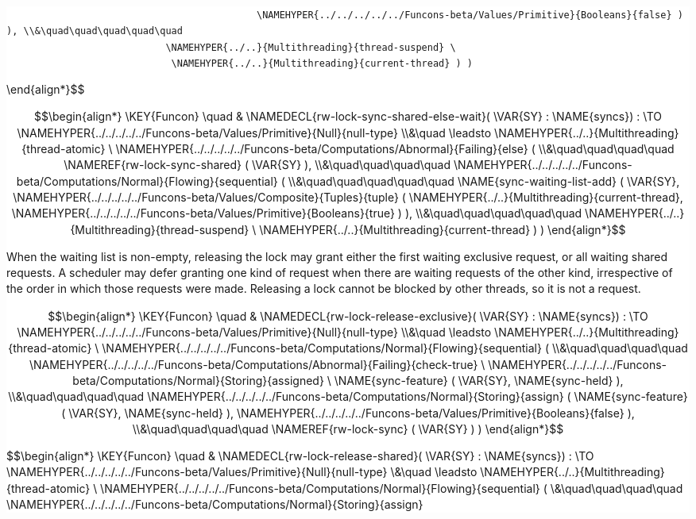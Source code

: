                                                 \NAMEHYPER{../../../../../Funcons-beta/Values/Primitive}{Booleans}{false} ) ), \\&\quad\quad\quad\quad\quad
                                \NAMEHYPER{../..}{Multithreading}{thread-suspend} \ 
                                 \NAMEHYPER{../..}{Multithreading}{current-thread} ) )
\end{align*}$$

$$\begin{align*}
  \KEY{Funcon} \quad
  & \NAMEDECL{rw-lock-sync-shared-else-wait}(
                       \VAR{SY} : \NAME{syncs}) 
    :  \TO \NAMEHYPER{../../../../../Funcons-beta/Values/Primitive}{Null}{null-type} \\&\quad
    \leadsto \NAMEHYPER{../..}{Multithreading}{thread-atomic} \ 
               \NAMEHYPER{../../../../../Funcons-beta/Computations/Abnormal}{Failing}{else}
                 ( \\&\quad\quad\quad\quad \NAMEREF{rw-lock-sync-shared}
                         (  \VAR{SY} ), \\&\quad\quad\quad\quad
                        \NAMEHYPER{../../../../../Funcons-beta/Computations/Normal}{Flowing}{sequential}
                         ( \\&\quad\quad\quad\quad\quad \NAME{sync-waiting-list-add}
                                 (  \VAR{SY}, 
                                        \NAMEHYPER{../../../../../Funcons-beta/Values/Composite}{Tuples}{tuple}
                                         (  \NAMEHYPER{../..}{Multithreading}{current-thread}, 
                                                \NAMEHYPER{../../../../../Funcons-beta/Values/Primitive}{Booleans}{true} ) ), \\&\quad\quad\quad\quad\quad
                                \NAMEHYPER{../..}{Multithreading}{thread-suspend} \ 
                                 \NAMEHYPER{../..}{Multithreading}{current-thread} ) )
\end{align*}$$


When the waiting list is non-empty, releasing the lock may grant either the
first waiting exclusive request, or all waiting shared requests. A scheduler may
defer granting one kind of request when there are waiting requests of the other
kind, irrespective of the order in which those requests were made. Releasing
a lock cannot be blocked by other threads, so it is not a request.


$$\begin{align*}
  \KEY{Funcon} \quad
  & \NAMEDECL{rw-lock-release-exclusive}(
                       \VAR{SY} : \NAME{syncs}) 
    :  \TO \NAMEHYPER{../../../../../Funcons-beta/Values/Primitive}{Null}{null-type} \\&\quad
    \leadsto \NAMEHYPER{../..}{Multithreading}{thread-atomic} \ 
               \NAMEHYPER{../../../../../Funcons-beta/Computations/Normal}{Flowing}{sequential}
                 ( \\&\quad\quad\quad\quad \NAMEHYPER{../../../../../Funcons-beta/Computations/Abnormal}{Failing}{check-true} \ 
                         \NAMEHYPER{../../../../../Funcons-beta/Computations/Normal}{Storing}{assigned} \ 
                           \NAME{sync-feature}
                             (  \VAR{SY}, 
                                    \NAME{sync-held} ), \\&\quad\quad\quad\quad
                        \NAMEHYPER{../../../../../Funcons-beta/Computations/Normal}{Storing}{assign}
                         (  \NAME{sync-feature}
                                 (  \VAR{SY}, 
                                        \NAME{sync-held} ), 
                                \NAMEHYPER{../../../../../Funcons-beta/Values/Primitive}{Booleans}{false} ), \\&\quad\quad\quad\quad
                        \NAMEREF{rw-lock-sync}
                         (  \VAR{SY} ) )
\end{align*}$$

$$\begin{align*}
  \KEY{Funcon} \quad
  & \NAMEDECL{rw-lock-release-shared}(
                       \VAR{SY} : \NAME{syncs}) 
    :  \TO \NAMEHYPER{../../../../../Funcons-beta/Values/Primitive}{Null}{null-type} \\&\quad
    \leadsto \NAMEHYPER{../..}{Multithreading}{thread-atomic} \ 
               \NAMEHYPER{../../../../../Funcons-beta/Computations/Normal}{Flowing}{sequential}
                 ( \\&\quad\quad\quad\quad \NAMEHYPER{../../../../../Funcons-beta/Computations/Normal}{Storing}{assign}
